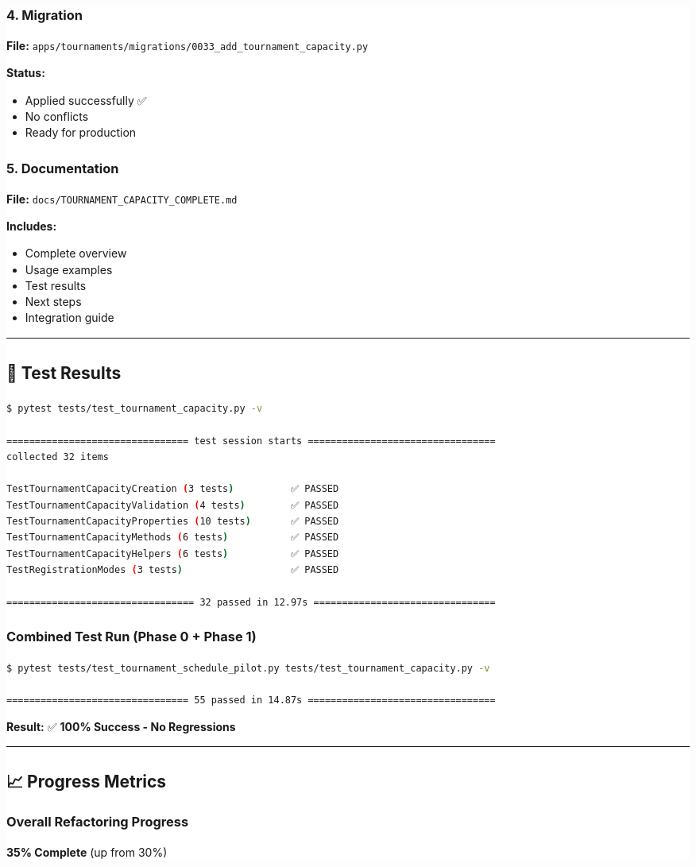 ### 4. Migration
**File:** `apps/tournaments/migrations/0033_add_tournament_capacity.py`

**Status:**
- Applied successfully ✅
- No conflicts
- Ready for production

### 5. Documentation
**File:** `docs/TOURNAMENT_CAPACITY_COMPLETE.md`

**Includes:**
- Complete overview
- Usage examples
- Test results
- Next steps
- Integration guide

---

## 🔬 Test Results

```bash
$ pytest tests/test_tournament_capacity.py -v

================================ test session starts =================================
collected 32 items

TestTournamentCapacityCreation (3 tests)          ✅ PASSED
TestTournamentCapacityValidation (4 tests)        ✅ PASSED
TestTournamentCapacityProperties (10 tests)       ✅ PASSED
TestTournamentCapacityMethods (6 tests)           ✅ PASSED
TestTournamentCapacityHelpers (6 tests)           ✅ PASSED
TestRegistrationModes (3 tests)                   ✅ PASSED

================================= 32 passed in 12.97s ================================
```

### Combined Test Run (Phase 0 + Phase 1)

```bash
$ pytest tests/test_tournament_schedule_pilot.py tests/test_tournament_capacity.py -v

================================ 55 passed in 14.87s =================================
```

**Result:** ✅ **100% Success - No Regressions**

---

## 📈 Progress Metrics

### Overall Refactoring Progress
**35% Complete** (up from 30%)
